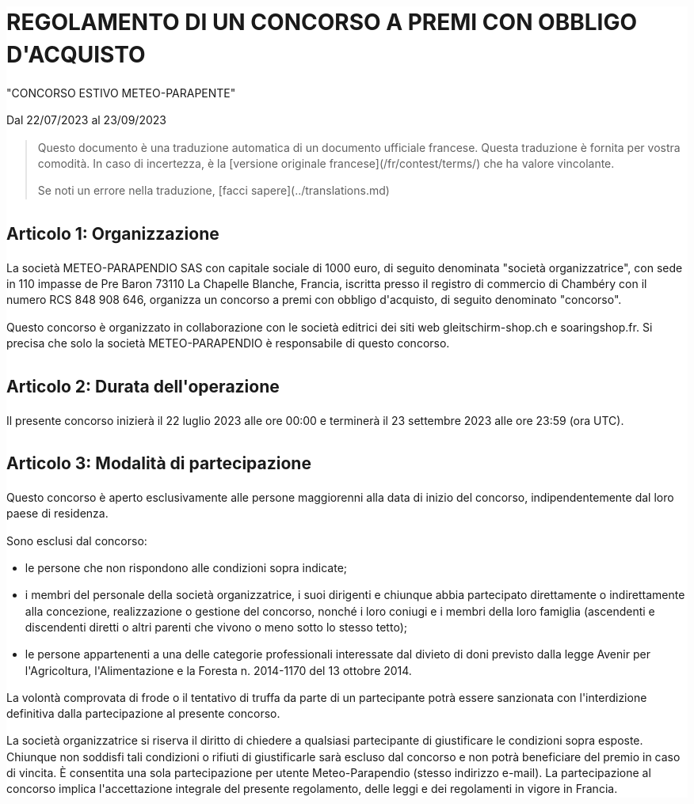 # REGOLAMENTO DI UN CONCORSO A PREMI CON OBBLIGO D'ACQUISTO

"CONCORSO ESTIVO METEO-PARAPENTE"

Dal 22/07/2023 al 23/09/2023

> <p>Questo documento è una traduzione automatica di un documento ufficiale francese. Questa traduzione è fornita per vostra comodità. In caso di incertezza, è la [versione originale francese](/fr/contest/terms/) che ha valore vincolante.</p>
> <p>Se noti un errore nella traduzione, [facci sapere](../translations.md)</p>

## Articolo 1: Organizzazione

La società METEO-PARAPENDIO SAS con capitale sociale di 1000 euro, di seguito denominata "società organizzatrice", con sede in 110 impasse de Pre Baron 73110 La Chapelle Blanche, Francia, iscritta presso il registro di commercio di Chambéry con il numero RCS 848 908 646, organizza un concorso a premi con obbligo d'acquisto, di seguito denominato "concorso".

Questo concorso è organizzato in collaborazione con le società editrici dei siti web gleitschirm-shop.ch e soaringshop.fr. Si precisa che solo la società METEO-PARAPENDIO è responsabile di questo concorso.

## Articolo 2: Durata dell'operazione

Il presente concorso inizierà il 22 luglio 2023 alle ore 00:00 e terminerà il 23 settembre 2023 alle ore 23:59 (ora UTC).

## Articolo 3: Modalità di partecipazione

Questo concorso è aperto esclusivamente alle persone maggiorenni alla data di inizio del concorso, indipendentemente dal loro paese di residenza.

Sono esclusi dal concorso:

- le persone che non rispondono alle condizioni sopra indicate;

- i membri del personale della società organizzatrice, i suoi dirigenti e chiunque abbia partecipato direttamente o indirettamente alla concezione, realizzazione o gestione del concorso, nonché i loro coniugi e i membri della loro famiglia (ascendenti e discendenti diretti o altri parenti che vivono o meno sotto lo stesso tetto);

- le persone appartenenti a una delle categorie professionali interessate dal divieto di doni previsto dalla legge Avenir per l'Agricoltura, l'Alimentazione e la Foresta n. 2014-1170 del 13 ottobre 2014.

La volontà comprovata di frode o il tentativo di truffa da parte di un partecipante potrà essere sanzionata con l'interdizione definitiva dalla partecipazione al presente concorso.

La società organizzatrice si riserva il diritto di chiedere a qualsiasi partecipante di giustificare le condizioni sopra esposte. Chiunque non soddisfi tali condizioni o rifiuti di giustificarle sarà escluso dal concorso e non potrà beneficiare del premio in caso di vincita. È consentita una sola partecipazione per utente Meteo-Parapendio (stesso indirizzo e-mail). La partecipazione al concorso implica l'accettazione integrale del presente regolamento, delle leggi e dei regolamenti in vigore in Francia.
